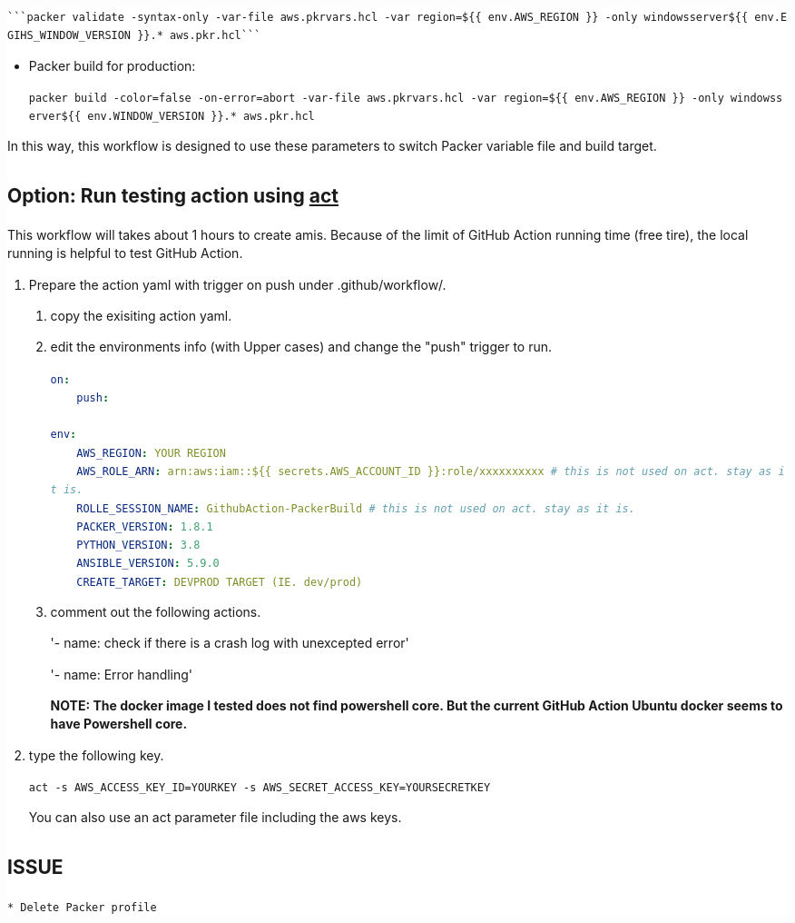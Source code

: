     ```packer validate -syntax-only -var-file aws.pkrvars.hcl -var region=${{ env.AWS_REGION }} -only windowsserver${{ env.EGIHS_WINDOW_VERSION }}.* aws.pkr.hcl```

* Packer build for production:

    ```packer build -color=false -on-error=abort -var-file aws.pkrvars.hcl -var region=${{ env.AWS_REGION }} -only windowsserver${{ env.WINDOW_VERSION }}.* aws.pkr.hcl```

In this way, this workflow is designed to use these parameters to switch Packer variable file and build target.

## Option: Run testing action using [act](https://github.com/nektos/act)

This workflow will takes about 1 hours to create amis.
Because of the limit of GitHub Action running time (free tire), the local running is helpful to test GitHub Action.

1. Prepare the action yaml with trigger on push under .github/workflow/.

    1. copy the exisiting action yaml.
    2. edit the environments info (with Upper cases) and change the "push" trigger to run.
    
        ```yaml
        on:
            push:
        
        env:
            AWS_REGION: YOUR REGION
            AWS_ROLE_ARN: arn:aws:iam::${{ secrets.AWS_ACCOUNT_ID }}:role/xxxxxxxxxx # this is not used on act. stay as it is.
            ROLLE_SESSION_NAME: GithubAction-PackerBuild # this is not used on act. stay as it is.
            PACKER_VERSION: 1.8.1
            PYTHON_VERSION: 3.8
            ANSIBLE_VERSION: 5.9.0
            CREATE_TARGET: DEVPROD TARGET (IE. dev/prod)
        ```

    3. comment out the following actions.

        '- name: check if there is a crash log with unexcepted error'

        '- name: Error handling'

        **NOTE: The docker image I tested does not find powershell core. But the current GitHub Action Ubuntu docker seems to have Powershell core.**

2. type the following key.

    `act -s AWS_ACCESS_KEY_ID=YOURKEY -s AWS_SECRET_ACCESS_KEY=YOURSECRETKEY`

    You can also use an act parameter file including the aws keys.

## ISSUE

    * Delete Packer profile
